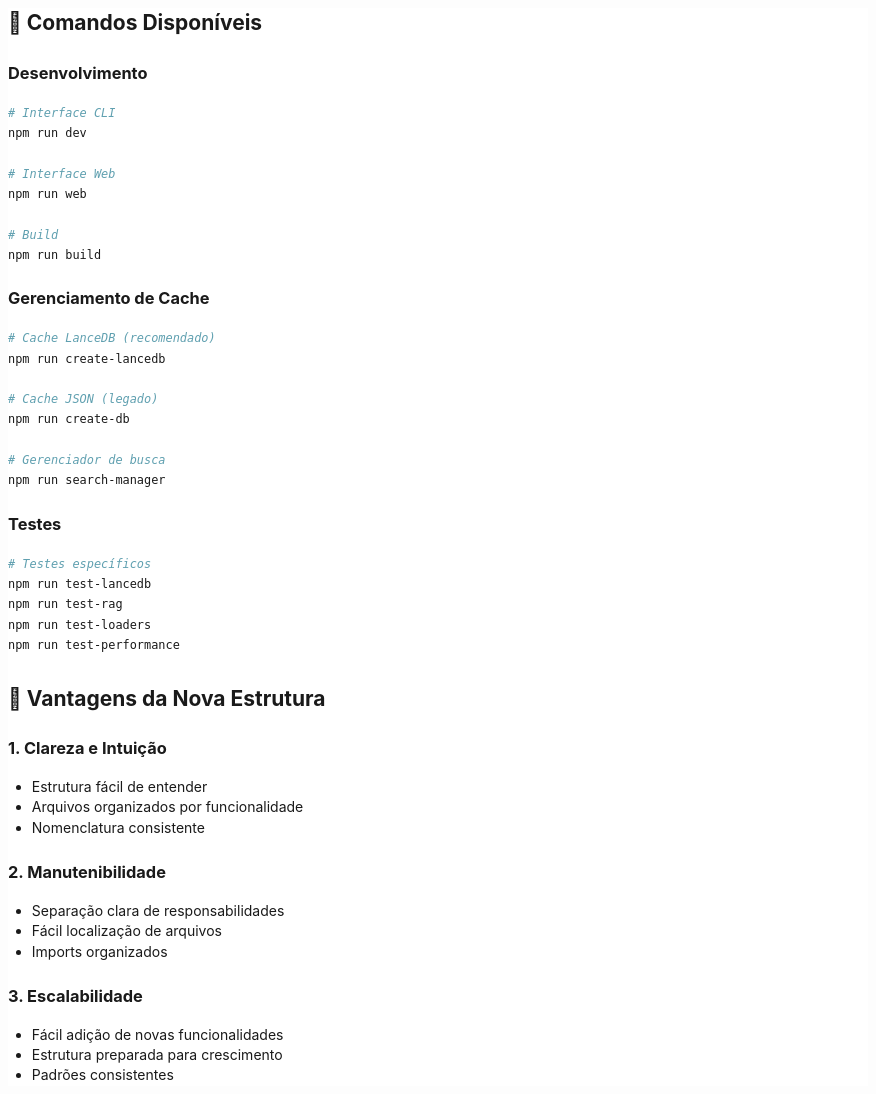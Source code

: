 ## 🚀 Comandos Disponíveis

### Desenvolvimento
```bash
# Interface CLI
npm run dev

# Interface Web
npm run web

# Build
npm run build
```

### Gerenciamento de Cache
```bash
# Cache LanceDB (recomendado)
npm run create-lancedb

# Cache JSON (legado)
npm run create-db

# Gerenciador de busca
npm run search-manager
```

### Testes
```bash
# Testes específicos
npm run test-lancedb
npm run test-rag
npm run test-loaders
npm run test-performance
```

## 🎯 Vantagens da Nova Estrutura

### 1. **Clareza e Intuição**
- Estrutura fácil de entender
- Arquivos organizados por funcionalidade
- Nomenclatura consistente

### 2. **Manutenibilidade**
- Separação clara de responsabilidades
- Fácil localização de arquivos
- Imports organizados

### 3. **Escalabilidade**
- Fácil adição de novas funcionalidades
- Estrutura preparada para crescimento
- Padrões consistentes
